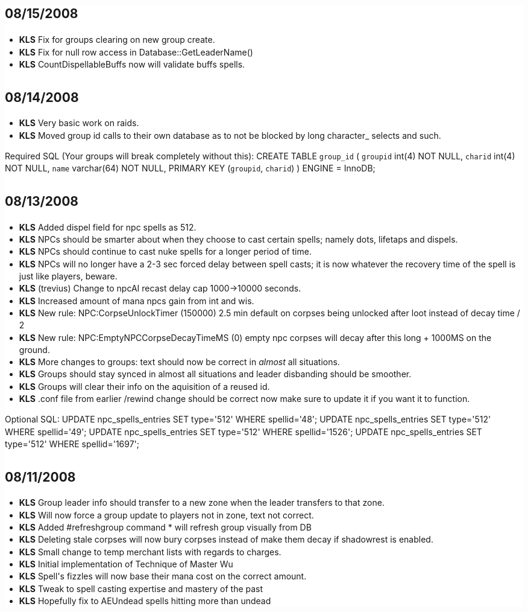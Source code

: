 ## 08/15/2008

* **KLS** Fix for groups clearing on new group create.
* **KLS** Fix for null row access in Database::GetLeaderName\(\)
* **KLS** CountDispellableBuffs now will validate buffs spells.

## 08/14/2008

* **KLS** Very basic work on raids.
* **KLS** Moved group id calls to their own database as to not be blocked by long character\_ selects and such.

Required SQL \(Your groups will break completely without this\): CREATE TABLE `group_id` \( `groupid` int\(4\) NOT NULL, `charid` int\(4\) NOT NULL, `name` varchar\(64\) NOT NULL, PRIMARY KEY \(`groupid`, `charid`\) \) ENGINE = InnoDB;

## 08/13/2008

* **KLS** Added dispel field for npc spells as 512.
* **KLS** NPCs should be smarter about when they choose to cast certain spells; namely dots, lifetaps and dispels.
* **KLS** NPCs should continue to cast nuke spells for a longer period of time.
* **KLS** NPCs will no longer have a 2-3 sec forced delay between spell casts; it is now whatever the recovery time of the spell is just like players, beware.
* **KLS** \(trevius\) Change to npcAI recast delay cap 1000-&gt;10000 seconds.
* **KLS** Increased amount of mana npcs gain from int and wis.
* **KLS** New rule: NPC:CorpseUnlockTimer \(150000\) 2.5 min default on corpses being unlocked after loot instead of decay time / 2
* **KLS** New rule: NPC:EmptyNPCCorpseDecayTimeMS \(0\) empty npc corpses will decay after this long + 1000MS on the ground.
* **KLS** More changes to groups: text should now be correct in _almost_ all situations.
* **KLS** Groups should stay synced in almost all situations and leader disbanding should be smoother.
* **KLS** Groups will clear their info on the aquisition of a reused id.
* **KLS** .conf file from earlier /rewind change should be correct now make sure to update it if you want it to function.

Optional SQL: UPDATE npc\_spells\_entries SET type='512' WHERE spellid='48'; UPDATE npc\_spells\_entries SET type='512' WHERE spellid='49'; UPDATE npc\_spells\_entries SET type='512' WHERE spellid='1526'; UPDATE npc\_spells\_entries SET type='512' WHERE spellid='1697';

## 08/11/2008

* **KLS** Group leader info should transfer to a new zone when the leader transfers to that zone.
* **KLS** Will now force a group update to players not in zone, text not correct.
* **KLS** Added \#refreshgroup command \* will refresh group visually from DB
* **KLS** Deleting stale corpses will now bury corpses instead of make them decay if shadowrest is enabled.
* **KLS** Small change to temp merchant lists with regards to charges.
* **KLS** Initial implementation of Technique of Master Wu
* **KLS** Spell's fizzles will now base their mana cost on the correct amount.
* **KLS** Tweak to spell casting expertise and mastery of the past
* **KLS** Hopefully fix to AEUndead spells hitting more than undead
